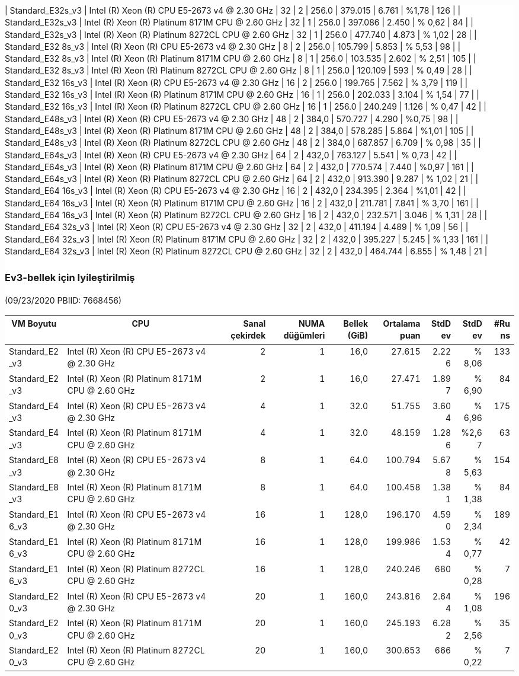 | Standard_E32s_v3 | Intel (R) Xeon (R) CPU E5-2673 v4 @ 2.30 GHz | 32 | 2 | 256.0 | 379.015 | 6.761 | %1,78 | 126 |
| Standard_E32s_v3 | Intel (R) Xeon (R) Platinum 8171M CPU @ 2.60 GHz | 32 | 1 | 256.0 | 397.086 | 2.450 | % 0,62 | 84 |
| Standard_E32s_v3 | Intel (R) Xeon (R) Platinum 8272CL CPU @ 2.60 GHz | 32 | 1 | 256.0 | 477.740 | 4.873 | % 1,02 | 28 |
| Standard_E32 8s_v3 | Intel (R) Xeon (R) CPU E5-2673 v4 @ 2.30 GHz | 8 | 2 | 256.0 | 105.799 | 5.853 | % 5,53 | 98 |
| Standard_E32 8s_v3 | Intel (R) Xeon (R) Platinum 8171M CPU @ 2.60 GHz | 8 | 1 | 256.0 | 103.535 | 2.602 | % 2,51 | 105 |
| Standard_E32 8s_v3 | Intel (R) Xeon (R) Platinum 8272CL CPU @ 2.60 GHz | 8 | 1 | 256.0 | 120.109 | 593 | % 0,49 | 28 |
| Standard_E32 16s_v3 | Intel (R) Xeon (R) CPU E5-2673 v4 @ 2.30 GHz | 16 | 2 | 256.0 | 199.765 | 7.562 | % 3,79 | 119 |
| Standard_E32 16s_v3 | Intel (R) Xeon (R) Platinum 8171M CPU @ 2.60 GHz | 16 | 1 | 256.0 | 202.033 | 3.104 | % 1,54 | 77 |
| Standard_E32 16s_v3 | Intel (R) Xeon (R) Platinum 8272CL CPU @ 2.60 GHz | 16 | 1 | 256.0 | 240.249 | 1.126 | % 0,47 | 42 |
| Standard_E48s_v3 | Intel (R) Xeon (R) CPU E5-2673 v4 @ 2.30 GHz | 48 | 2 | 384,0 | 570.727 | 4.290 | %0,75 | 98 |
| Standard_E48s_v3 | Intel (R) Xeon (R) Platinum 8171M CPU @ 2.60 GHz | 48 | 2 | 384,0 | 578.285 | 5.864 | %1,01 | 105 |
| Standard_E48s_v3 | Intel (R) Xeon (R) Platinum 8272CL CPU @ 2.60 GHz | 48 | 2 | 384,0 | 687.857 | 6.709 | % 0,98 | 35 |
| Standard_E64s_v3 | Intel (R) Xeon (R) CPU E5-2673 v4 @ 2.30 GHz | 64 | 2 | 432,0 | 763.127 | 5.541 | % 0,73 | 42 |
| Standard_E64s_v3 | Intel (R) Xeon (R) Platinum 8171M CPU @ 2.60 GHz | 64 | 2 | 432,0 | 770.574 | 7.440 | %0,97 | 161 |
| Standard_E64s_v3 | Intel (R) Xeon (R) Platinum 8272CL CPU @ 2.60 GHz | 64 | 2 | 432,0 | 913.390 | 9.287 | % 1,02 | 21 |
| Standard_E64 16s_v3 | Intel (R) Xeon (R) CPU E5-2673 v4 @ 2.30 GHz | 16 | 2 | 432,0 | 234.395 | 2.364 | %1,01 | 42 |
| Standard_E64 16s_v3 | Intel (R) Xeon (R) Platinum 8171M CPU @ 2.60 GHz | 16 | 2 | 432,0 | 211.781 | 7.841 | % 3,70 | 161 |
| Standard_E64 16s_v3 | Intel (R) Xeon (R) Platinum 8272CL CPU @ 2.60 GHz | 16 | 2 | 432,0 | 232.571 | 3.046 | % 1,31 | 28 |
| Standard_E64 32s_v3 | Intel (R) Xeon (R) CPU E5-2673 v4 @ 2.30 GHz | 32 | 2 | 432,0 | 411.194 | 4.489 | % 1,09 | 56 |
| Standard_E64 32s_v3 | Intel (R) Xeon (R) Platinum 8171M CPU @ 2.60 GHz | 32 | 2 | 432,0 | 395.227 | 5.245 | % 1,33 | 161 |
| Standard_E64 32s_v3 | Intel (R) Xeon (R) Platinum 8272CL CPU @ 2.60 GHz | 32 | 2 | 432,0 | 464.744 | 6.855 | % 1,48 | 21 |

### <a name="ev3---memory-optimized"></a>Ev3-bellek için Iyileştirilmiş
(09/23/2020 PBIID: 7668456)

| VM Boyutu | CPU | Sanal çekirdek | NUMA düğümleri | Bellek (GiB) | Ortalama puan | StdDev | StdDev | #Runs |
| --- | --- | ---: | ---: | ---: | ---: | ---: | ---: | ---: |
| Standard_E2_v3 | Intel (R) Xeon (R) CPU E5-2673 v4 @ 2.30 GHz | 2 | 1 | 16,0 | 27.615 | 2.226 | % 8,06 | 133 |
| Standard_E2_v3 | Intel (R) Xeon (R) Platinum 8171M CPU @ 2.60 GHz | 2 | 1 | 16,0 | 27.471 | 1.897 | % 6,90 | 84 |
| Standard_E4_v3 | Intel (R) Xeon (R) CPU E5-2673 v4 @ 2.30 GHz | 4 | 1 | 32.0 | 51.755 | 3.604 | % 6,96 | 175 |
| Standard_E4_v3 | Intel (R) Xeon (R) Platinum 8171M CPU @ 2.60 GHz | 4 | 1 | 32.0 | 48.159 | 1.286 | %2,67 | 63 |
| Standard_E8_v3 | Intel (R) Xeon (R) CPU E5-2673 v4 @ 2.30 GHz | 8 | 1 | 64.0 | 100.794 | 5.678 | % 5,63 | 154 |
| Standard_E8_v3 | Intel (R) Xeon (R) Platinum 8171M CPU @ 2.60 GHz | 8 | 1 | 64.0 | 100.458 | 1.381 | % 1,38 | 84 |
| Standard_E16_v3 | Intel (R) Xeon (R) CPU E5-2673 v4 @ 2.30 GHz | 16 | 1 | 128,0 | 196.170 | 4.590 | % 2,34 | 189 |
| Standard_E16_v3 | Intel (R) Xeon (R) Platinum 8171M CPU @ 2.60 GHz | 16 | 1 | 128,0 | 199.986 | 1.534 | % 0,77 | 42 |
| Standard_E16_v3 | Intel (R) Xeon (R) Platinum 8272CL CPU @ 2.60 GHz | 16 | 1 | 128,0 | 240.246 | 680 | % 0,28 | 7 |
| Standard_E20_v3 | Intel (R) Xeon (R) CPU E5-2673 v4 @ 2.30 GHz | 20 | 1 | 160,0 | 243.816 | 2.644 | % 1,08 | 196 |
| Standard_E20_v3 | Intel (R) Xeon (R) Platinum 8171M CPU @ 2.60 GHz | 20 | 1 | 160,0 | 245.193 | 6.282 | % 2,56 | 35 |
| Standard_E20_v3 | Intel (R) Xeon (R) Platinum 8272CL CPU @ 2.60 GHz | 20 | 1 | 160,0 | 300.653 | 666 | % 0,22 | 7 |